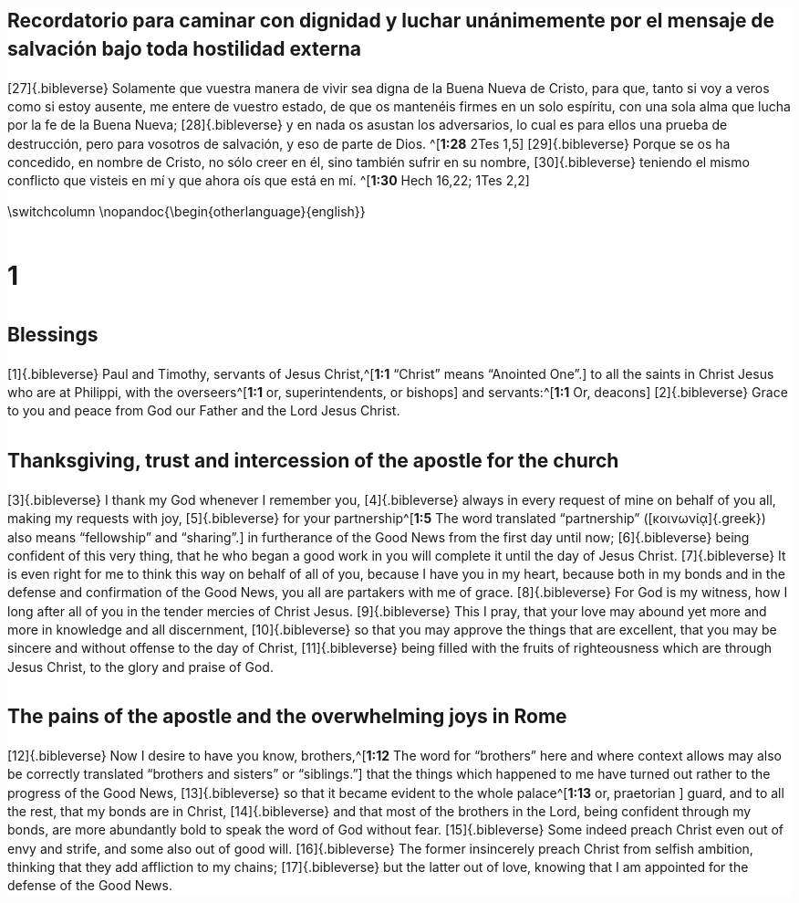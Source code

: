## Recordatorio para caminar con dignidad y luchar unánimemente por el mensaje de salvación bajo toda hostilidad externa
[27]{.bibleverse} Solamente que vuestra manera de vivir sea digna de la Buena Nueva de Cristo, para que, tanto si voy a veros como si estoy ausente, me entere de vuestro estado, de que os mantenéis firmes en un solo espíritu, con una sola alma que lucha por la fe de la Buena Nueva; [28]{.bibleverse} y en nada os asustan los adversarios, lo cual es para ellos una prueba de destrucción, pero para vosotros de salvación, y eso de parte de Dios. ^[**1:28** 2Tes 1,5] [29]{.bibleverse} Porque se os ha concedido, en nombre de Cristo, no sólo creer en él, sino también sufrir en su nombre, [30]{.bibleverse} teniendo el mismo conflicto que visteis en mí y que ahora oís que está en mí. ^[**1:30** Hech 16,22; 1Tes 2,2]

\switchcolumn
\nopandoc{\begin{otherlanguage}{english}}

# 1
## Blessings
[1]{.bibleverse} Paul and Timothy, servants of Jesus Christ,^[**1:1** “Christ” means “Anointed One”.] to all the saints in Christ Jesus who are at Philippi, with the overseers^[**1:1** or, superintendents, or bishops] and servants:^[**1:1** Or, deacons] [2]{.bibleverse} Grace to you and peace from God our Father and the Lord Jesus Christ.

## Thanksgiving, trust and intercession of the apostle for the church
[3]{.bibleverse} I thank my God whenever I remember you, [4]{.bibleverse} always in every request of mine on behalf of you all, making my requests with joy, [5]{.bibleverse} for your partnership^[**1:5** The word translated “partnership” ([κοινωνίᾳ]{.greek}) also means “fellowship” and “sharing”.] in furtherance of the Good News from the first day until now; [6]{.bibleverse} being confident of this very thing, that he who began a good work in you will complete it until the day of Jesus Christ. [7]{.bibleverse} It is even right for me to think this way on behalf of all of you, because I have you in my heart, because both in my bonds and in the defense and confirmation of the Good News, you all are partakers with me of grace. [8]{.bibleverse} For God is my witness, how I long after all of you in the tender mercies of Christ Jesus. [9]{.bibleverse} This I pray, that your love may abound yet more and more in knowledge and all discernment, [10]{.bibleverse} so that you may approve the things that are excellent, that you may be sincere and without offense to the day of Christ, [11]{.bibleverse} being filled with the fruits of righteousness which are through Jesus Christ, to the glory and praise of God.

## The pains of the apostle and the overwhelming joys in Rome
[12]{.bibleverse} Now I desire to have you know, brothers,^[**1:12** The word for “brothers” here and where context allows may also be correctly translated “brothers and sisters” or “siblings.”] that the things which happened to me have turned out rather to the progress of the Good News, [13]{.bibleverse} so that it became evident to the whole palace^[**1:13** or, praetorian ] guard, and to all the rest, that my bonds are in Christ, [14]{.bibleverse} and that most of the brothers in the Lord, being confident through my bonds, are more abundantly bold to speak the word of God without fear. [15]{.bibleverse} Some indeed preach Christ even out of envy and strife, and some also out of good will. [16]{.bibleverse} The former insincerely preach Christ from selfish ambition, thinking that they add affliction to my chains; [17]{.bibleverse} but the latter out of love, knowing that I am appointed for the defense of the Good News.
